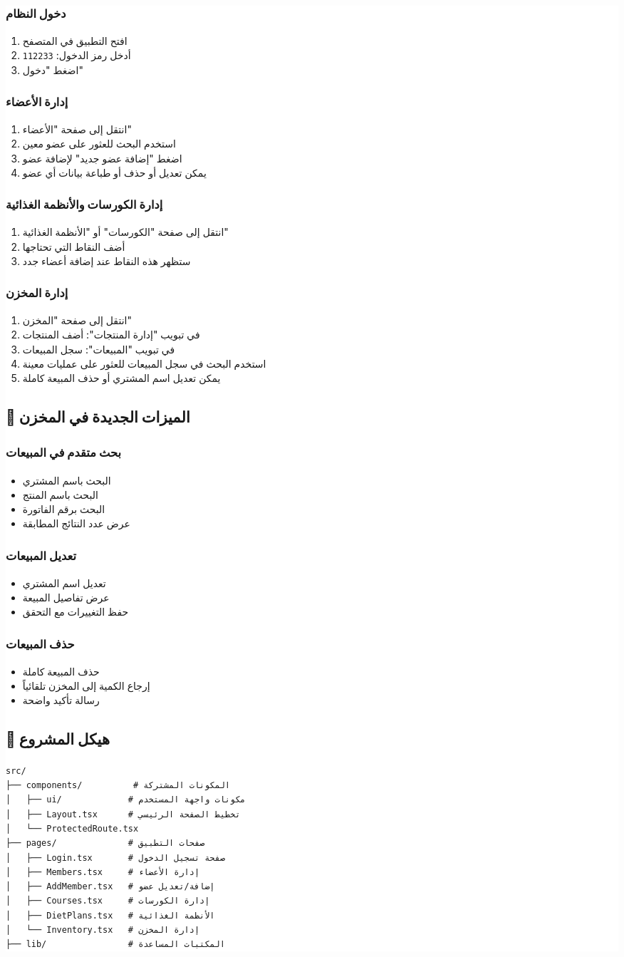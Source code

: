### دخول النظام

1. افتح التطبيق في المتصفح
2. أدخل رمز الدخول: `112233`
3. اضغط "دخول"

### إدارة الأعضاء

1. انتقل إلى صفحة "الأعضاء"
2. استخدم البحث للعثور على عضو معين
3. اضغط "إضافة عضو جديد" لإضافة عضو
4. يمكن تعديل أو حذف أو طباعة بيانات أي عضو

### إدارة الكورسات والأنظمة الغذائية

1. انتقل إلى صفحة "الكورسات" أو "الأنظمة الغذائية"
2. أضف النقاط التي تحتاجها
3. ستظهر هذه النقاط عند إضافة أعضاء جدد

### إدارة المخزن

1. انتقل إلى صفحة "المخزن"
2. في تبويب "إدارة المنتجات": أضف المنتجات
3. في تبويب "المبيعات": سجل المبيعات
4. استخدم البحث في سجل المبيعات للعثور على عمليات معينة
5. يمكن تعديل اسم المشتري أو حذف المبيعة كاملة

## 🎨 الميزات الجديدة في المخزن

### بحث متقدم في المبيعات

- البحث باسم المشتري
- البحث باسم المنتج
- البحث برقم الفاتورة
- عرض عدد النتائج المطابقة

### تعديل المبيعات

- تعديل اسم المشتري
- عرض تفاصيل المبيعة
- حفظ التغييرات مع التحقق

### حذف المبيعات

- حذف المبيعة كاملة
- إرجاع الكمية إلى المخزن تلقائياً
- رسالة تأكيد واضحة

## 📂 هيكل المشروع

```
src/
├── components/          # المكونات المشتركة
│   ├── ui/             # مكونات واجهة المستخدم
│   ├── Layout.tsx      # تخطيط الصفحة الرئيسي
│   └── ProtectedRoute.tsx
├── pages/              # صفحات التطبيق
│   ├── Login.tsx       # صفحة تسجيل الدخول
│   ├── Members.tsx     # إدارة الأعضاء
│   ├── AddMember.tsx   # إضافة/تعديل عضو
│   ├── Courses.tsx     # إدارة الكورسات
│   ├── DietPlans.tsx   # الأنظمة الغذائية
│   └── Inventory.tsx   # إدارة المخزن
├── lib/                # المكتبات المساعدة
```